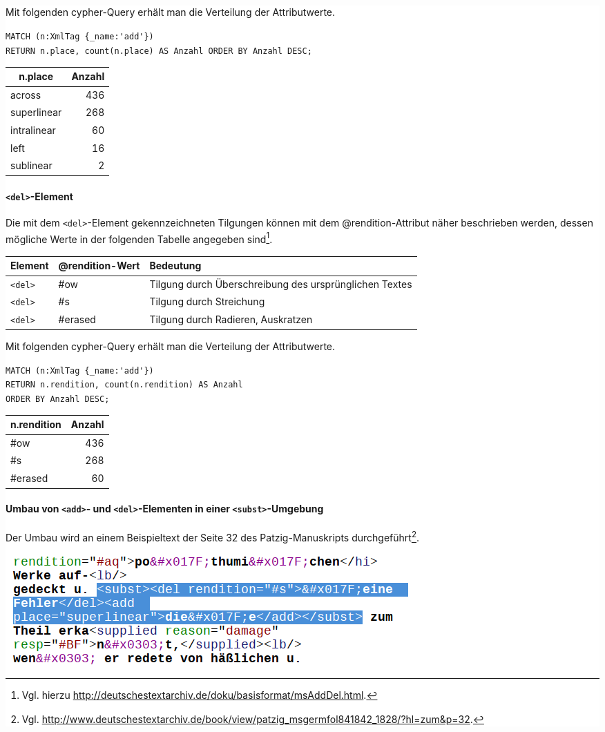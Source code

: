 Mit folgenden cypher-Query erhält man die Verteilung der Attributwerte.

~~~cypher
MATCH (n:XmlTag {_name:'add'})
RETURN n.place, count(n.place) AS Anzahl ORDER BY Anzahl DESC;
~~~

|n.place|Anzahl|
|-------|-----:|
|across|436|
|superlinear|268     |
|intralinear|60      |
|left       |16      |
|sublinear  |2       |

#### `<del>`-Element

Die mit dem `<del>`-Element gekennzeichneten Tilgungen können mit dem \@rendition-Attribut näher beschrieben werden, dessen mögliche Werte in der folgenden Tabelle angegeben sind[^cb71].

|Element|\@rendition-Wert|Bedeutung
|:---------|--------|:--------|
|`<del>`|#ow|Tilgung durch Überschreibung des ursprünglichen Textes
|`<del>`|#s|Tilgung durch Streichung
|`<del>`|#erased|Tilgung durch Radieren, Auskratzen

Mit folgenden cypher-Query erhält man die Verteilung der Attributwerte.

~~~cypher
MATCH (n:XmlTag {_name:'add'})
RETURN n.rendition, count(n.rendition) AS Anzahl
ORDER BY Anzahl DESC;
~~~

|n.rendition|Anzahl|
|-----------|-----:|
|#ow|436|
|#s|268|
|#erased|60|

#### Umbau von `<add>`- und `<del>`-Elementen in einer `<subst>`-Umgebung

Der Umbau wird an einem Beispieltext der Seite 32 des Patzig-Manuskripts durchgeführt[^148e].

![<subst>-Beispiel in der XML-Ansicht. ](Bilder/TEI2Graph/subst-xml-Beispiel.png)


[^b20c]: Vgl. www.neo4j.com (abgerufen am 7.8.2017).
[^dff9]: Die Graphdatenbank orientdb (http://orientdb.com/) bietet ein für Historiker sehr interessantes Feature, da sie als Datentyp für die Propertys von Knoten auch Datumsangaben im ISO-Format zulässt. Vgl. https://orientdb.com/docs/2.2/Managing-Dates.html (abgerufen am 7.8.2017).
[^ed8a]: Der generische XML-Import wird momentan von Stefan Armbruster entwickelt (https://github.com/sarmbruster/ abgerufen am 23.11.2017). Es ist geplant, den Importer in die apoc-Bibliothek zu integrieren. (https://github.com/neo4j-contrib/neo4j-apoc-procedures abgerufen am 23.11.2017).
[^4da1]: In TEI-XML gibt es zwei verschiedene Arten von Elementen. Die eine Klasse dient der Klassifizierung von Text, die zweite Art bringt Varianten und zusätzlichen Text mit!!! Literaturhinweis ergänzen, Hans-Werner Bartz fragen.
[^32a2]: Vgl. @DekkerHaentjensItmorejust2017.
[^b141]: @SchmidtInteroperableDigitalScholarly2014, 4.1 Annotations.
[^3af6]: URL des Beispieltextes: http://www.deutschestextarchiv.de/book/view/patzig_msgermfol841842_1828/?hl=Himalaja&p=39 abgerufen am 02.01.2018.
[^8317]: Vgl. die Dokumentation des DTA-Basisformats unter http://www.deutschestextarchiv.de/doku/basisformat/seitenFacsNr.html abgerufen am 25.11.2017.
[^3fd9]: Die Beispielseite findet sich unter http://www.deutschestextarchiv.de/book/view/patzig_msgermfol841842_1828/?p=5 abgerufen am 25.11.2017.
[^28e2]: Vgl. zuletzt @DekkerHaentjensItmorejust2017.
[^bb95]: @HuitfeldtMarkupTechnologyTextual2014, S. 161 sieht digitale Dokumente prinzipiell als lineare Sequenz von Zeichen
[^736a]: In FuD (http://fud.uni-trier.de/) werden Texte in Standoff-Markup auf Buchstabenebene ausgezeichnet, während beim DTA-Basisformat der Fokus auf der wortbasierten Auszeichung liegt (vgl. http://www.deutschestextarchiv.de/doku/basisformat/eeAllg.html).
[^4fcf]: Zur einfacheren Lesbarkeit wurden im Wort *Kenntniß* die Sonderzeichen normalisiert.
[^f777]: Die Darstellung der Wortkette ist zwischen den Wortknoten *der* und *einem* zu Gunsten der Übersichtlichkeit gekürzt.
[^0f28]: Die Anzahl der `<p>`-Elemente im Graph erhält man mit der Abfrage MATCH (n:XmlTag {_name:'p'}) RETURN count(n);
[^8a2a]: Für die Vereinheitlichung des Druckbildes mussten an einigen Stellen Zeilenumbrüche in die Codebeispiele eingefügt werden, die deren direkte Ausführung behindern.
[^a974]: Vgl. hierzu http://deutschestextarchiv.de/doku/basisformat/msAddDel.html.
[^cb71]: Vgl. hierzu http://deutschestextarchiv.de/doku/basisformat/msAddDel.html.
[^148e]: Vgl. http://www.deutschestextarchiv.de/book/view/patzig_msgermfol841842_1828/?hl=zum&p=32.